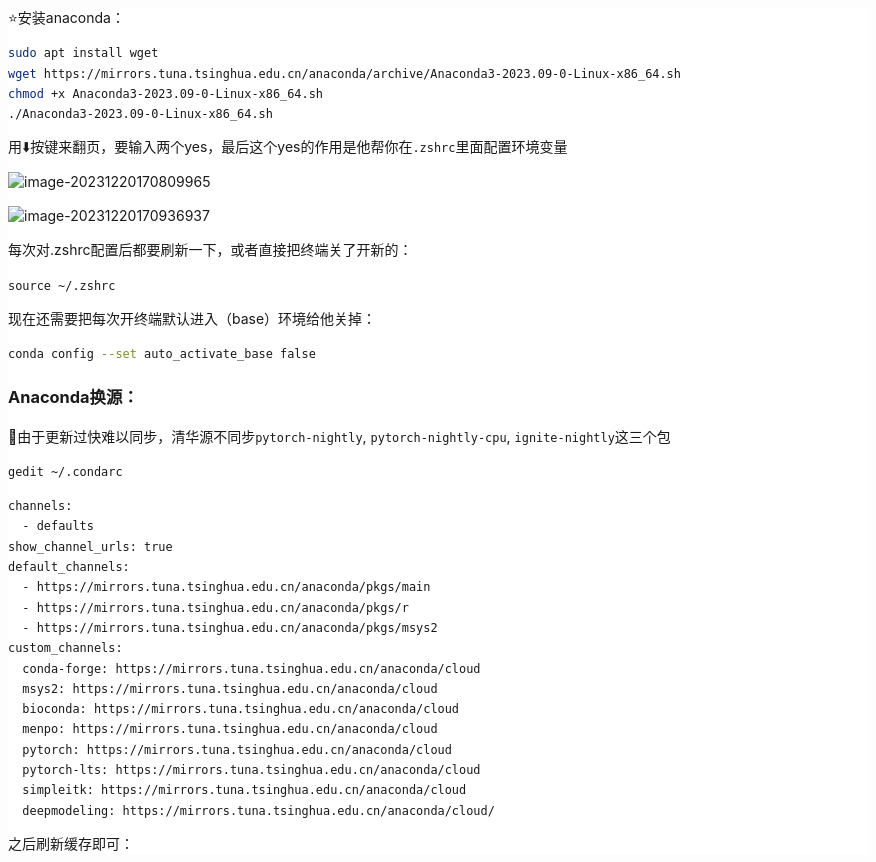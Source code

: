 :star:安装anaconda：

```bash
sudo apt install wget
wget https://mirrors.tuna.tsinghua.edu.cn/anaconda/archive/Anaconda3-2023.09-0-Linux-x86_64.sh
chmod +x Anaconda3-2023.09-0-Linux-x86_64.sh
./Anaconda3-2023.09-0-Linux-x86_64.sh
```

用:arrow_down:按键来翻页，要输入两个yes，最后这个yes的作用是他帮你在`.zshrc`里面配置环境变量

![image-20231220170809965](http://image.shangu127.top/img/2024/03/image-20231220170809965.png)

![image-20231220170936937](http://image.shangu127.top/img/2024/03/image-20231220170936937.png)

每次对.zshrc配置后都要刷新一下，或者直接把终端关了开新的：

```
source ~/.zshrc
```

现在还需要把每次开终端默认进入（base）环境给他关掉：

```bash
conda config --set auto_activate_base false
```

### Anaconda换源：

:triangular_flag_on_post:由于更新过快难以同步，清华源不同步`pytorch-nightly`, `pytorch-nightly-cpu`, `ignite-nightly`这三个包

```
gedit ~/.condarc
```

```bash
channels:
  - defaults
show_channel_urls: true
default_channels:
  - https://mirrors.tuna.tsinghua.edu.cn/anaconda/pkgs/main
  - https://mirrors.tuna.tsinghua.edu.cn/anaconda/pkgs/r
  - https://mirrors.tuna.tsinghua.edu.cn/anaconda/pkgs/msys2
custom_channels:
  conda-forge: https://mirrors.tuna.tsinghua.edu.cn/anaconda/cloud
  msys2: https://mirrors.tuna.tsinghua.edu.cn/anaconda/cloud
  bioconda: https://mirrors.tuna.tsinghua.edu.cn/anaconda/cloud
  menpo: https://mirrors.tuna.tsinghua.edu.cn/anaconda/cloud
  pytorch: https://mirrors.tuna.tsinghua.edu.cn/anaconda/cloud
  pytorch-lts: https://mirrors.tuna.tsinghua.edu.cn/anaconda/cloud
  simpleitk: https://mirrors.tuna.tsinghua.edu.cn/anaconda/cloud
  deepmodeling: https://mirrors.tuna.tsinghua.edu.cn/anaconda/cloud/
```

之后刷新缓存即可：
